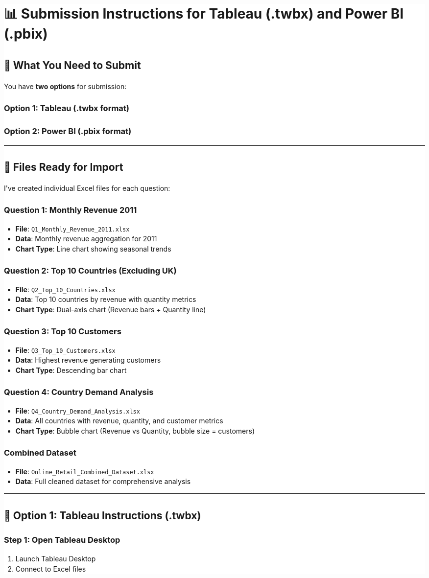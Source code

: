 # 📊 Submission Instructions for Tableau (.twbx) and Power BI (.pbix)

## 🎯 What You Need to Submit

You have **two options** for submission:

### Option 1: Tableau (.twbx format)
### Option 2: Power BI (.pbix format)

---

## 📁 Files Ready for Import

I've created individual Excel files for each question:

### Question 1: Monthly Revenue 2011
- **File**: `Q1_Monthly_Revenue_2011.xlsx`
- **Data**: Monthly revenue aggregation for 2011
- **Chart Type**: Line chart showing seasonal trends

### Question 2: Top 10 Countries (Excluding UK)
- **File**: `Q2_Top_10_Countries.xlsx`
- **Data**: Top 10 countries by revenue with quantity metrics
- **Chart Type**: Dual-axis chart (Revenue bars + Quantity line)

### Question 3: Top 10 Customers
- **File**: `Q3_Top_10_Customers.xlsx`
- **Data**: Highest revenue generating customers
- **Chart Type**: Descending bar chart

### Question 4: Country Demand Analysis
- **File**: `Q4_Country_Demand_Analysis.xlsx`
- **Data**: All countries with revenue, quantity, and customer metrics
- **Chart Type**: Bubble chart (Revenue vs Quantity, bubble size = customers)

### Combined Dataset
- **File**: `Online_Retail_Combined_Dataset.xlsx`
- **Data**: Full cleaned dataset for comprehensive analysis

---

## 🔧 Option 1: Tableau Instructions (.twbx)

### Step 1: Open Tableau Desktop
1. Launch Tableau Desktop
2. Connect to Excel files
